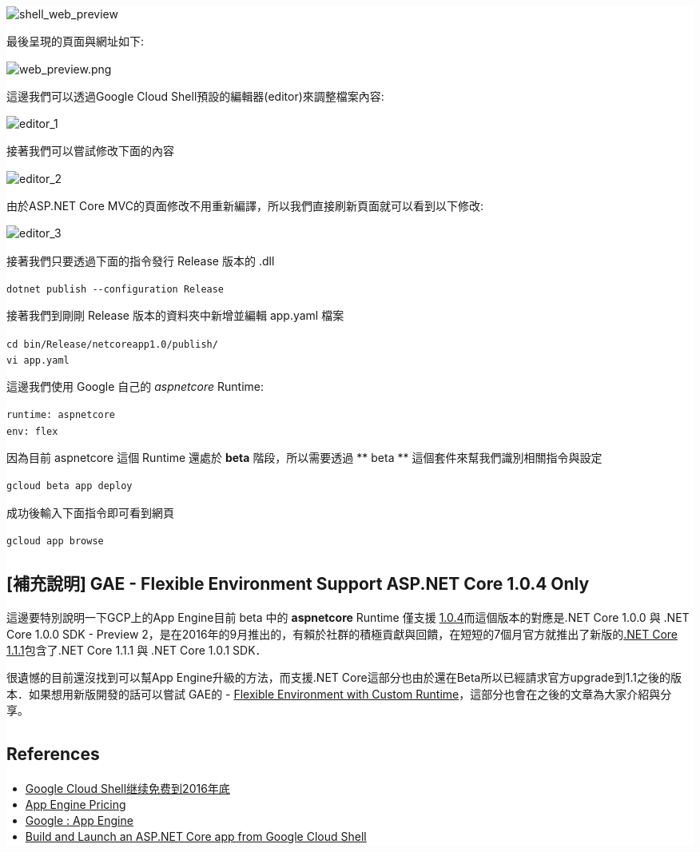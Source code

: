 ![shell_web_preview](shell_web_preview.png)

最後呈現的頁面與網址如下:

![web_preview.png](web_preview.png)

這邊我們可以透過Google Cloud Shell預設的編輯器(editor)來調整檔案內容:

![editor_1](editor_1.png)

接著我們可以嘗試修改下面的內容

![editor_2](editor_2.png)

由於ASP.NET Core MVC的頁面修改不用重新編譯，所以我們直接刷新頁面就可以看到以下修改:

![editor_3](editor_3.png)

接著我們只要透過下面的指令發行 Release 版本的 .dll

    dotnet publish --configuration Release

接著我們到剛剛 Release 版本的資料夾中新增並編輯 app.yaml 檔案

    cd bin/Release/netcoreapp1.0/publish/
    vi app.yaml

這邊我們使用 Google 自己的 *aspnetcore* Runtime:

    runtime: aspnetcore
    env: flex

因為目前 aspnetcore 這個 Runtime 還處於 **beta** 階段，所以需要透過 ** beta ** 這個套件來幫我們識別相關指令與設定

    gcloud beta app deploy

成功後輸入下面指令即可看到網頁

    gcloud app browse

## [補充說明] GAE - Flexible Environment Support ASP.NET Core 1.0.4 Only ##

這邊要特別說明一下GCP上的App Engine目前 beta 中的 **aspnetcore** Runtime 僅支援 [1.0.4](https://github.com/dotnet/core/releases/tag/1.0.4)而這個版本的對應是.NET Core 1.0.0 與 .NET Core 1.0.0 SDK - Preview 2，是在2016年的9月推出的，有賴於社群的積極貢獻與回饋，在短短的7個月官方就推出了新版的[.NET Core 1.1.1](https://github.com/dotnet/core/releases/tag/1.1.1)包含了.NET Core 1.1.1 與 .NET Core 1.0.1 SDK．

很遺憾的目前還沒找到可以幫App Engine升級的方法，而支援.NET Core這部分也由於還在Beta所以已經請求官方upgrade到1.1之後的版本．如果想用新版開發的話可以嘗試 GAE的 - [Flexible Environment with Custom Runtime](http://blackie1019.github.io/2017/04/28/ASP-NET-Core-MVC-play-with-Google-App-Engine-Flexible-Environment/)，這部分也會在之後的文章為大家介紹與分享。

## References ##

- [Google Cloud Shell继续免费到2016年底](http://www.infoq.com/cn/news/2015/12/Google-Cloud-Shell-2016)
- [App Engine Pricing](https://cloud.google.com/appengine/pricing)
- [Google : App Engine](https://cloud.google.com/appengine/docs)
- [Build and Launch an ASP.NET Core app from Google Cloud Shell](https://codelabs.developers.google.com/codelabs/cloud-aspnetcore-cloudshell/#0)